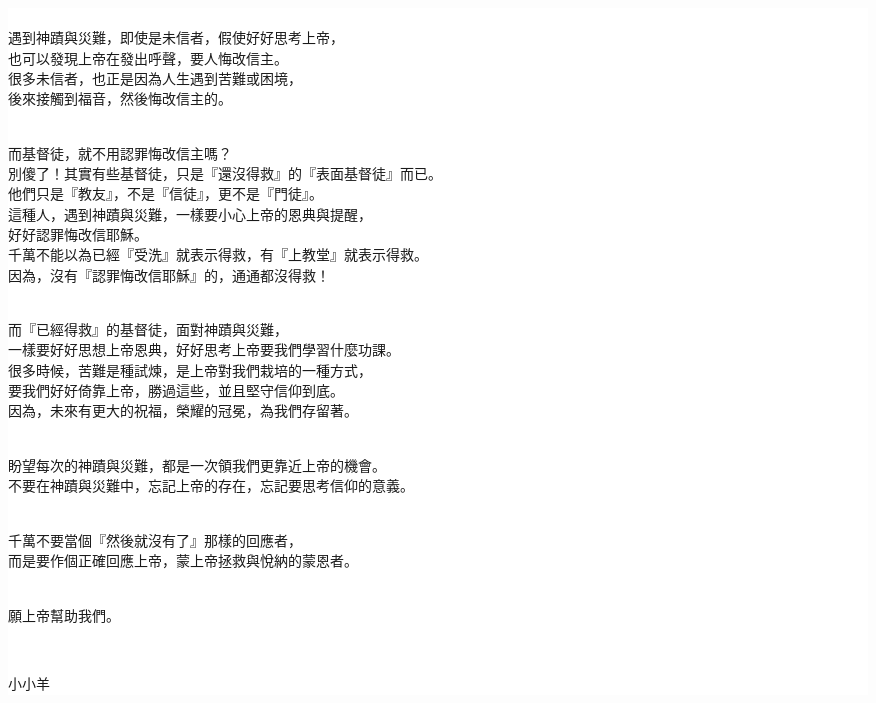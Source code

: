 <p><br>
遇到神蹟與災難，即使是未信者，假使好好思考上帝，<br>
也可以發現上帝在發出呼聲，要人悔改信主。<br>
很多未信者，也正是因為人生遇到苦難或困境，<br>
後來接觸到福音，然後悔改信主的。</p>

<p><br>
而基督徒，就不用認罪悔改信主嗎？<br>
別傻了！其實有些基督徒，只是『還沒得救』的『表面基督徒』而已。<br>
他們只是『教友』，不是『信徒』，更不是『門徒』。<br>
這種人，遇到神蹟與災難，一樣要小心上帝的恩典與提醒，<br>
好好認罪悔改信耶穌。<br>
千萬不能以為已經『受洗』就表示得救，有『上教堂』就表示得救。<br>
因為，沒有『認罪悔改信耶穌』的，通通都沒得救！</p>

<p><br>
而『已經得救』的基督徒，面對神蹟與災難，<br>
一樣要好好思想上帝恩典，好好思考上帝要我們學習什麼功課。<br>
很多時候，苦難是種試煉，是上帝對我們栽培的一種方式，<br>
要我們好好倚靠上帝，勝過這些，並且堅守信仰到底。<br>
因為，未來有更大的祝福，榮耀的冠冕，為我們存留著。</p>

<p><br>
盼望每次的神蹟與災難，都是一次領我們更靠近上帝的機會。<br>
不要在神蹟與災難中，忘記上帝的存在，忘記要思考信仰的意義。</p>

<p><br>
千萬不要當個『然後就沒有了』那樣的回應者，<br>
而是要作個正確回應上帝，蒙上帝拯救與悅納的蒙恩者。</p>

<p><br>
願上帝幫助我們。</p>

<p>&nbsp;</p>

<p>小小羊</p>

